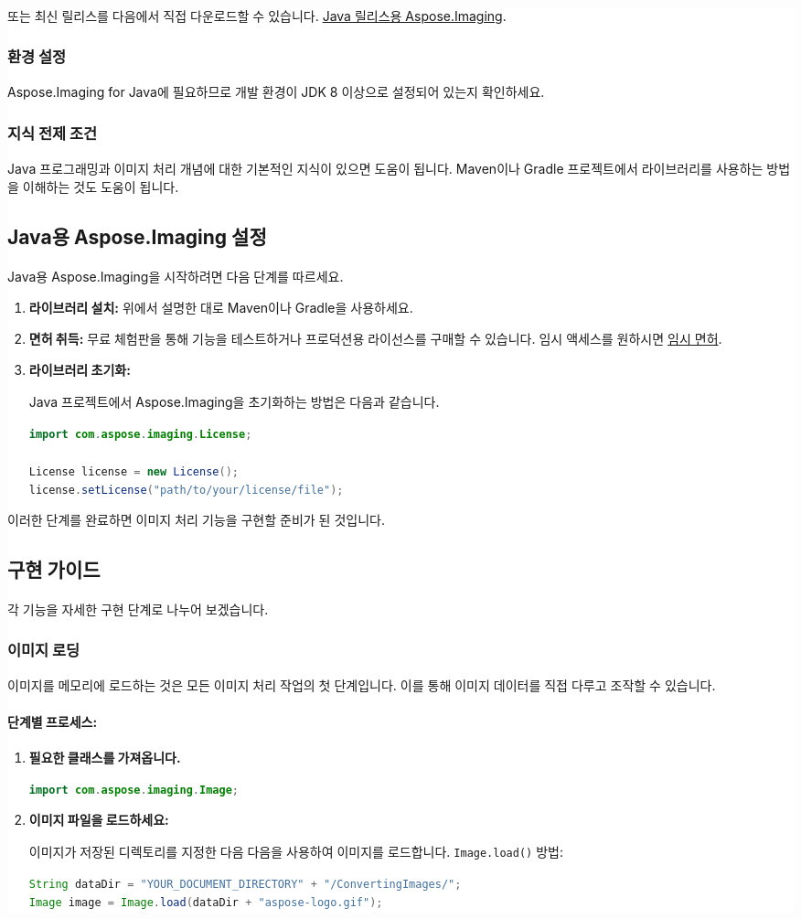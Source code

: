 또는 최신 릴리스를 다음에서 직접 다운로드할 수 있습니다. [Java 릴리스용 Aspose.Imaging](https://releases.aspose.com/imaging/java/).

### 환경 설정

Aspose.Imaging for Java에 필요하므로 개발 환경이 JDK 8 이상으로 설정되어 있는지 확인하세요.

### 지식 전제 조건

Java 프로그래밍과 이미지 처리 개념에 대한 기본적인 지식이 있으면 도움이 됩니다. Maven이나 Gradle 프로젝트에서 라이브러리를 사용하는 방법을 이해하는 것도 도움이 됩니다.

## Java용 Aspose.Imaging 설정

Java용 Aspose.Imaging을 시작하려면 다음 단계를 따르세요.

1. **라이브러리 설치:** 위에서 설명한 대로 Maven이나 Gradle을 사용하세요.
2. **면허 취득:** 무료 체험판을 통해 기능을 테스트하거나 프로덕션용 라이선스를 구매할 수 있습니다. 임시 액세스를 원하시면 [임시 면허](https://purchase.aspose.com/temporary-license/).
3. **라이브러리 초기화:**

   Java 프로젝트에서 Aspose.Imaging을 초기화하는 방법은 다음과 같습니다.

   ```java
   import com.aspose.imaging.License;

   License license = new License();
   license.setLicense("path/to/your/license/file");
   ```

이러한 단계를 완료하면 이미지 처리 기능을 구현할 준비가 된 것입니다.

## 구현 가이드

각 기능을 자세한 구현 단계로 나누어 보겠습니다.

### 이미지 로딩

이미지를 메모리에 로드하는 것은 모든 이미지 처리 작업의 첫 단계입니다. 이를 통해 이미지 데이터를 직접 다루고 조작할 수 있습니다.

#### 단계별 프로세스:

1. **필요한 클래스를 가져옵니다.**

   ```java
   import com.aspose.imaging.Image;
   ```

2. **이미지 파일을 로드하세요:**

   이미지가 저장된 디렉토리를 지정한 다음 다음을 사용하여 이미지를 로드합니다. `Image.load()` 방법:

   ```java
   String dataDir = "YOUR_DOCUMENT_DIRECTORY" + "/ConvertingImages/";
   Image image = Image.load(dataDir + "aspose-logo.gif");
   ```
